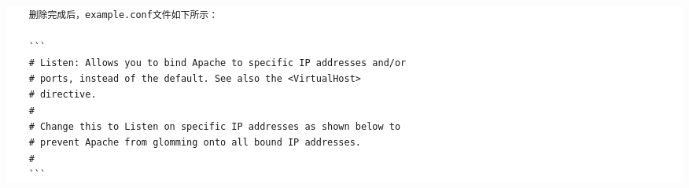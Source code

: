         删除完成后，example.conf文件如下所示：

        ```
        # Listen: Allows you to bind Apache to specific IP addresses and/or
        # ports, instead of the default. See also the <VirtualHost>
        # directive.
        #
        # Change this to Listen on specific IP addresses as shown below to
        # prevent Apache from glomming onto all bound IP addresses.
        #                        
        ```


